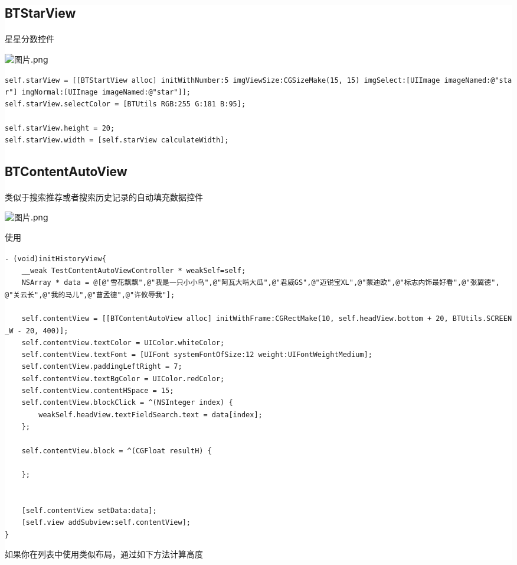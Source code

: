 
## BTStarView

星星分数控件


![图片.png](https://upload-images.jianshu.io/upload_images/1243802-7c9478e3111e19e3.png)

```
self.starView = [[BTStartView alloc] initWithNumber:5 imgViewSize:CGSizeMake(15, 15) imgSelect:[UIImage imageNamed:@"star"] imgNormal:[UIImage imageNamed:@"star"]];
self.starView.selectColor = [BTUtils RGB:255 G:181 B:95];

self.starView.height = 20;
self.starView.width = [self.starView calculateWidth];
```

## BTContentAutoView

类似于搜索推荐或者搜索历史记录的自动填充数据控件

![图片.png](https://upload-images.jianshu.io/upload_images/1243802-9e2bf24f4bfb1c19.png)

使用

```
- (void)initHistoryView{
    __weak TestContentAutoViewController * weakSelf=self;
    NSArray * data = @[@"雪花飘飘",@"我是一只小小鸟",@"阿瓦大啃大瓜",@"君威GS",@"迈锐宝XL",@"蒙迪欧",@"标志内饰最好看",@"张翼德",@"关云长",@"我的马儿",@"曹孟德",@"许攸辱我"];
    
    self.contentView = [[BTContentAutoView alloc] initWithFrame:CGRectMake(10, self.headView.bottom + 20, BTUtils.SCREEN_W - 20, 400)];
    self.contentView.textColor = UIColor.whiteColor;
    self.contentView.textFont = [UIFont systemFontOfSize:12 weight:UIFontWeightMedium];
    self.contentView.paddingLeftRight = 7;
    self.contentView.textBgColor = UIColor.redColor;
    self.contentView.contentHSpace = 15;
    self.contentView.blockClick = ^(NSInteger index) {
        weakSelf.headView.textFieldSearch.text = data[index];
    };
    
    self.contentView.block = ^(CGFloat resultH) {
        
    };
    
    
    [self.contentView setData:data];
    [self.view addSubview:self.contentView];
}
```

如果你在列表中使用类似布局，通过如下方法计算高度
